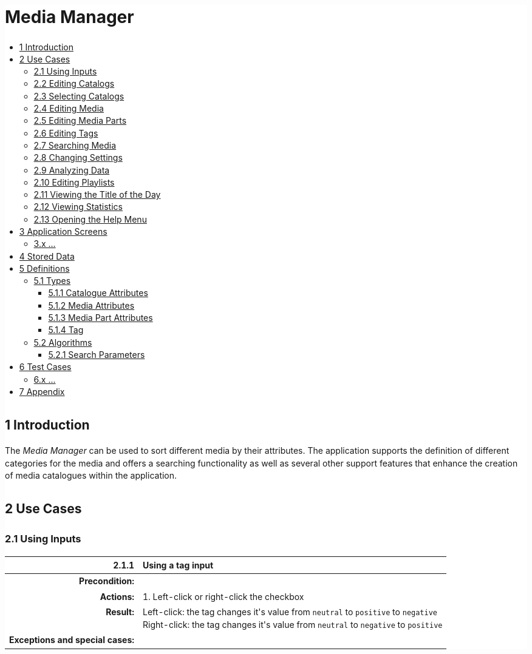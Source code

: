 # Media Manager



- [1 Introduction](#1-introduction)
- [2 Use Cases](#2-use-cases)
  - [2.1 Using Inputs](#21-using-inputs)
  - [2.2 Editing Catalogs](#22-editing-catalogs)
  - [2.3 Selecting Catalogs](#23-selecting-catalogs)
  - [2.4 Editing Media](#24-editing-media)
  - [2.5 Editing Media Parts](#25-editing-media-parts)
  - [2.6 Editing Tags](#26-editing-tags)
  - [2.7 Searching Media](#27-searching-media)
  - [2.8 Changing Settings](#28-changing-settings)
  - [2.9 Analyzing Data](#29-analyzing-data)
  - [2.10 Editing Playlists](#210-editing-playlists)
  - [2.11 Viewing the Title of the Day](#211-viewing-the-title-of-the-day)
  - [2.12 Viewing Statistics](#212-viewing-statistics)
  - [2.13 Opening the Help Menu](#213-opening-the-help-menu)
- [3 Application Screens](#3-application-screens)
  - [3.x ...](#3x-)
- [4 Stored Data](#4-stored-data)
- [5 Definitions](#5-definitions)
  - [5.1 Types](#51-types)
    - [5.1.1 Catalogue Attributes](#511-catalogue-attributes)
    - [5.1.2 Media Attributes](#512-media-attributes)
    - [5.1.3 Media Part Attributes](#513-media-part-attributes)
    - [5.1.4 Tag](#514-tag)
  - [5.2 Algorithms](#52-algorithms)
    - [5.2.1 Search Parameters](#521-search-parameters)
- [6 Test Cases](#6-test-cases)
  - [6.x ...](#6x-)
- [7 Appendix](#7-appendix)

## 1 Introduction

The _Media Manager_ can be used to sort different media by their attributes. The application supports the definition of different categories for the media and offers a searching functionality as well as several other support features that enhance the creation of media catalogues within the application.

## 2 Use Cases

### 2.1 Using Inputs

|                         **2.1.1** | **Using a tag input**                                                                                                                                                    |
| --------------------------------: | :----------------------------------------------------------------------------------------------------------------------------------------------------------------------- |
|                 **Precondition:** |                                                                                                                                                                          |
|                      **Actions:** | 1. Left-click or right-click the checkbox                                                                                                                                |
|                       **Result:** | Left-click: the tag changes it's value from `neutral` to `positive` to `negative`<br/>Right-click: the tag changes it's value from `neutral` to `negative` to `positive` |
| **Exceptions and special cases:** |                                                                                                                                                                          |
